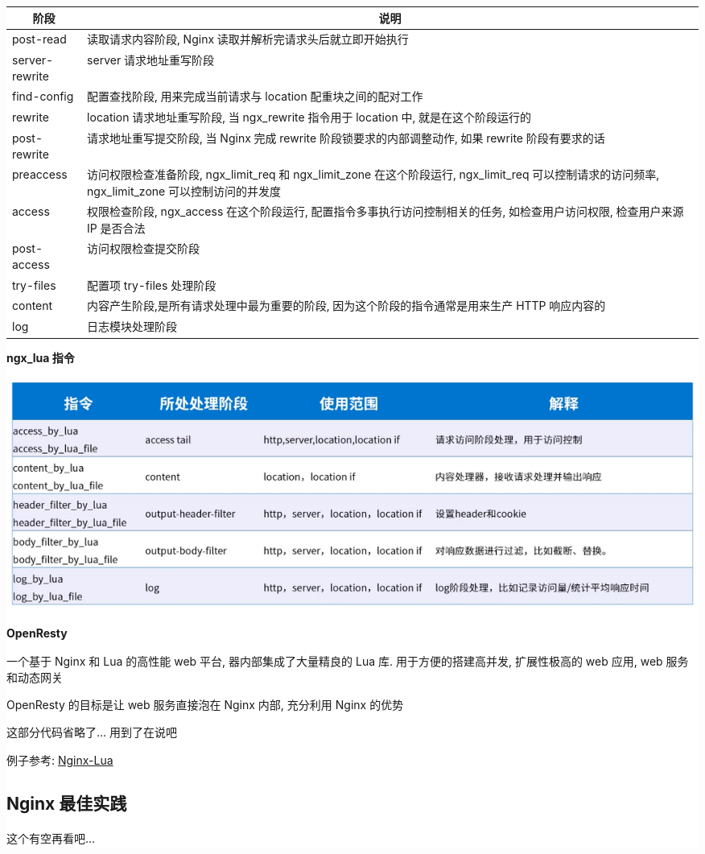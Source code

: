 | 阶段           | 说明                                                                                                                                            |
| -------------- | ----------------------------------------------------------------------------------------------------------------------------------------------- |
| post-read      | 读取请求内容阶段, Nginx 读取并解析完请求头后就立即开始执行                                                                                      |
| server-rewrite | server 请求地址重写阶段                                                                                                                         |
| find-config    | 配置查找阶段, 用来完成当前请求与 location 配重块之间的配对工作                                                                                  |
| rewrite        | location 请求地址重写阶段, 当 ngx_rewrite 指令用于 location 中, 就是在这个阶段运行的                                                            |
| post-rewrite   | 请求地址重写提交阶段, 当 Nginx 完成 rewrite 阶段锁要求的内部调整动作, 如果 rewrite 阶段有要求的话                                               |
| preaccess      | 访问权限检查准备阶段, ngx_limit_req 和 ngx_limit_zone 在这个阶段运行, ngx_limit_req 可以控制请求的访问频率, ngx_limit_zone 可以控制访问的并发度 |
| access         | 权限检查阶段, ngx_access 在这个阶段运行, 配置指令多事执行访问控制相关的任务, 如检查用户访问权限, 检查用户来源 IP 是否合法                       |
| post-access    | 访问权限检查提交阶段                                                                                                                            |
| try-files      | 配置项 try-files 处理阶段                                                                                                                       |
| content        | 内容产生阶段,是所有请求处理中最为重要的阶段, 因为这个阶段的指令通常是用来生产 HTTP 响应内容的                                                   |
| log            | 日志模块处理阶段                                                                                                                                |

**ngx_lua 指令**

![ngx_lua指令](res/ngx_lua指令.png)

**OpenResty**

一个基于 Nginx 和 Lua 的高性能 web 平台, 器内部集成了大量精良的 Lua 库. 用于方便的搭建高并发, 扩展性极高的 web 应用, web 服务和动态网关

OpenResty 的目标是让 web 服务直接泡在 Nginx 内部, 充分利用 Nginx 的优势

这部分代码省略了... 用到了在说吧

例子参考: [Nginx-Lua](nginxlua.md)

## Nginx 最佳实践

这个有空再看吧...
